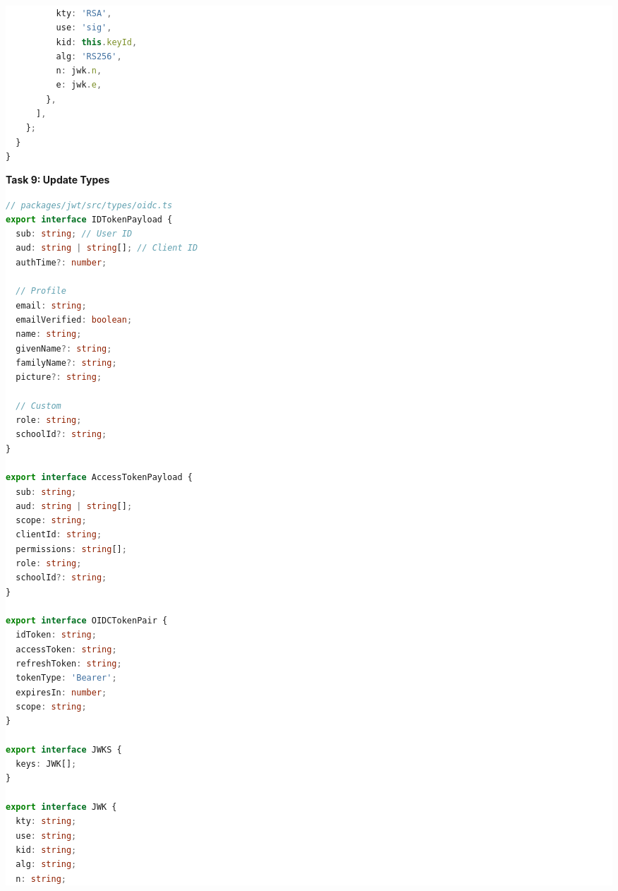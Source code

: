 ```typescript
          kty: 'RSA',
          use: 'sig',
          kid: this.keyId,
          alg: 'RS256',
          n: jwk.n,
          e: jwk.e,
        },
      ],
    };
  }
}
```

**Task 9: Update Types**

```typescript
// packages/jwt/src/types/oidc.ts
export interface IDTokenPayload {
  sub: string; // User ID
  aud: string | string[]; // Client ID
  authTime?: number;

  // Profile
  email: string;
  emailVerified: boolean;
  name: string;
  givenName?: string;
  familyName?: string;
  picture?: string;

  // Custom
  role: string;
  schoolId?: string;
}

export interface AccessTokenPayload {
  sub: string;
  aud: string | string[];
  scope: string;
  clientId: string;
  permissions: string[];
  role: string;
  schoolId?: string;
}

export interface OIDCTokenPair {
  idToken: string;
  accessToken: string;
  refreshToken: string;
  tokenType: 'Bearer';
  expiresIn: number;
  scope: string;
}

export interface JWKS {
  keys: JWK[];
}

export interface JWK {
  kty: string;
  use: string;
  kid: string;
  alg: string;
  n: string;
```